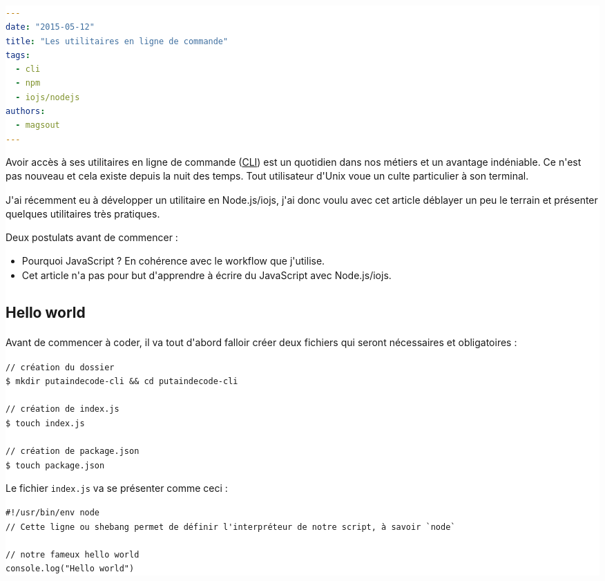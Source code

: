 ```yaml
---
date: "2015-05-12"
title: "Les utilitaires en ligne de commande"
tags:
  - cli
  - npm
  - iojs/nodejs
authors:
  - magsout
---
```


Avoir accès à ses utilitaires en ligne de commande
([CLI](https://en.wikipedia.org/wiki/Command-line_interface)) est un quotidien
dans nos métiers et un avantage indéniable. Ce n'est pas nouveau et cela existe
depuis la nuit des temps. Tout utilisateur d'Unix voue un culte particulier à
son terminal.

J'ai récemment eu à développer un utilitaire en Node.js/iojs, j'ai donc voulu
avec cet article déblayer un peu le terrain et présenter quelques utilitaires
très pratiques.

Deux postulats avant de commencer :

* Pourquoi JavaScript ? En cohérence avec le workflow que j'utilise.
* Cet article n'a pas pour but d'apprendre à écrire du JavaScript avec
  Node.js/iojs.

## Hello world

Avant de commencer à coder, il va tout d'abord falloir créer deux fichiers qui
seront nécessaires et obligatoires :

```console
// création du dossier
$ mkdir putaindecode-cli && cd putaindecode-cli

// création de index.js
$ touch index.js

// création de package.json
$ touch package.json
```

Le fichier `index.js` va se présenter comme ceci :

```
#!/usr/bin/env node
// Cette ligne ou shebang permet de définir l'interpréteur de notre script, à savoir `node`

// notre fameux hello world
console.log("Hello world")
```
